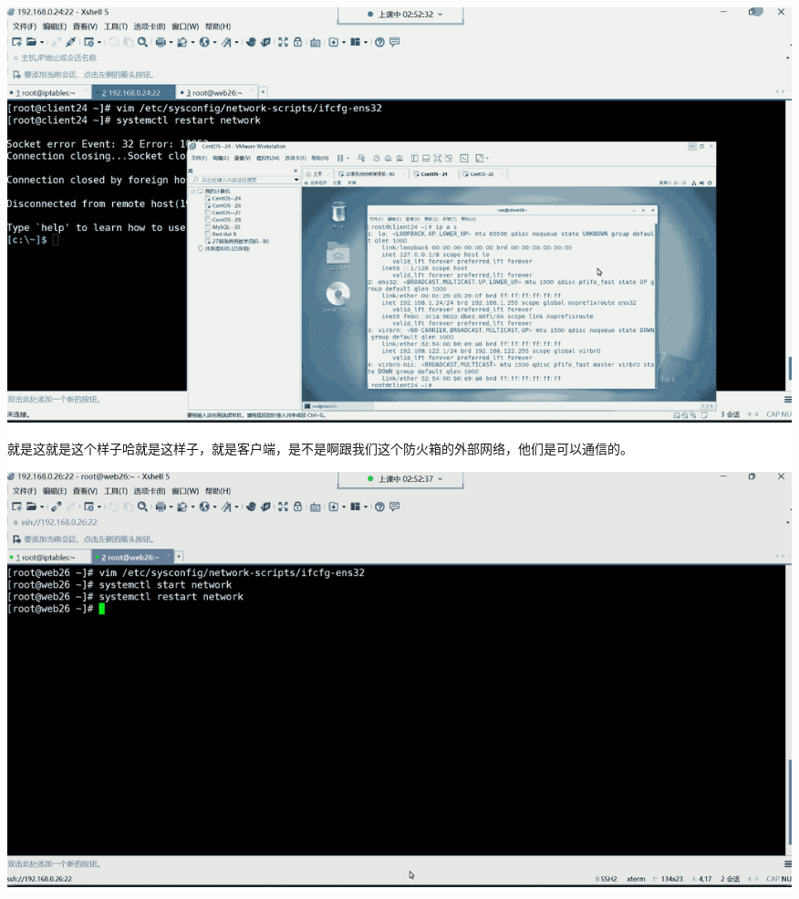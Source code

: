 ![](img/a9b18736649b17868e2027f5ee301783_38.png)

就是这就是这个样子哈就是这样子，就是客户端，是不是啊跟我们这个防火箱的外部网络，他们是可以通信的。

![](img/a9b18736649b17868e2027f5ee301783_40.png)
